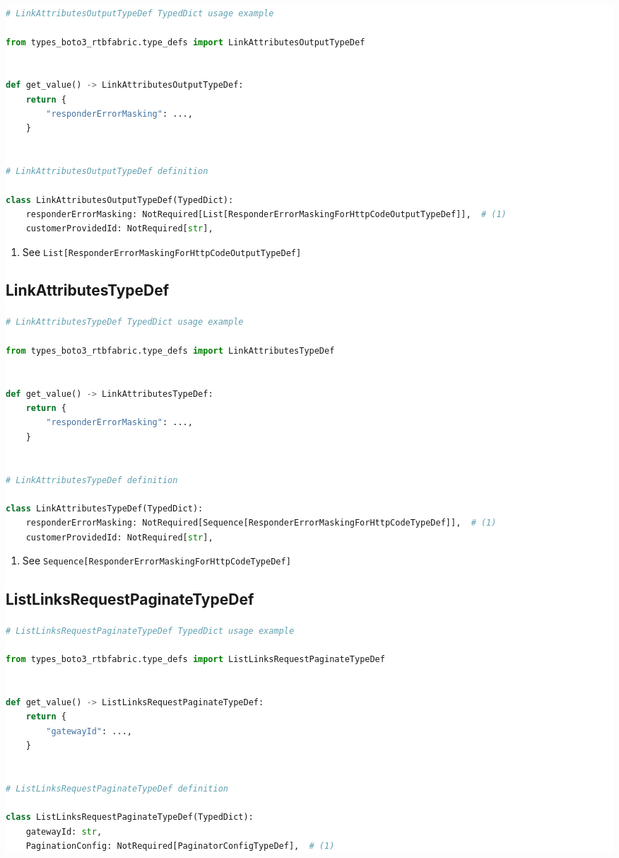 ```python
# LinkAttributesOutputTypeDef TypedDict usage example

from types_boto3_rtbfabric.type_defs import LinkAttributesOutputTypeDef


def get_value() -> LinkAttributesOutputTypeDef:
    return {
        "responderErrorMasking": ...,
    }


# LinkAttributesOutputTypeDef definition

class LinkAttributesOutputTypeDef(TypedDict):
    responderErrorMasking: NotRequired[List[ResponderErrorMaskingForHttpCodeOutputTypeDef]],  # (1)
    customerProvidedId: NotRequired[str],
```

1. See `List[ResponderErrorMaskingForHttpCodeOutputTypeDef]`

## LinkAttributesTypeDef

```python
# LinkAttributesTypeDef TypedDict usage example

from types_boto3_rtbfabric.type_defs import LinkAttributesTypeDef


def get_value() -> LinkAttributesTypeDef:
    return {
        "responderErrorMasking": ...,
    }


# LinkAttributesTypeDef definition

class LinkAttributesTypeDef(TypedDict):
    responderErrorMasking: NotRequired[Sequence[ResponderErrorMaskingForHttpCodeTypeDef]],  # (1)
    customerProvidedId: NotRequired[str],
```

1. See `Sequence[ResponderErrorMaskingForHttpCodeTypeDef]`

## ListLinksRequestPaginateTypeDef

```python
# ListLinksRequestPaginateTypeDef TypedDict usage example

from types_boto3_rtbfabric.type_defs import ListLinksRequestPaginateTypeDef


def get_value() -> ListLinksRequestPaginateTypeDef:
    return {
        "gatewayId": ...,
    }


# ListLinksRequestPaginateTypeDef definition

class ListLinksRequestPaginateTypeDef(TypedDict):
    gatewayId: str,
    PaginationConfig: NotRequired[PaginatorConfigTypeDef],  # (1)
```
